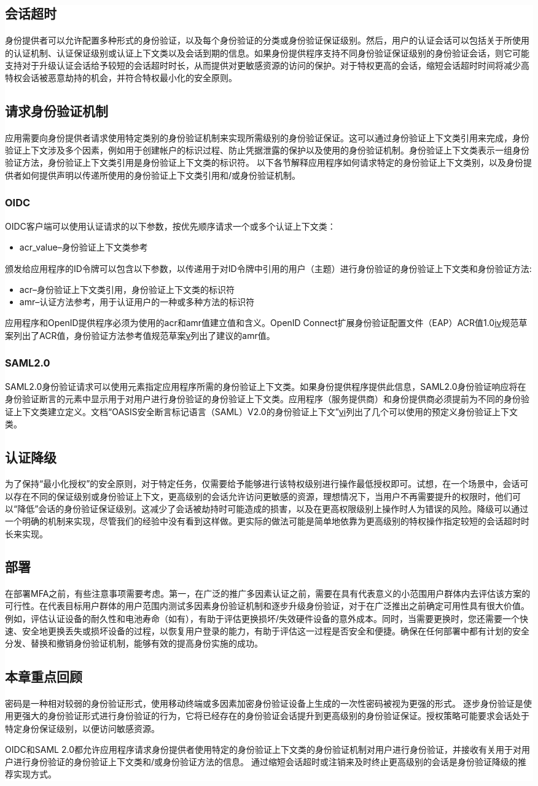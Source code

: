 ## 会话超时

身份提供者可以允许配置多种形式的身份验证，以及每个身份验证的分类或身份验证保证级别。然后，用户的认证会话可以包括关于所使用的认证机制、认证保证级别或认证上下文类以及会话到期的信息。如果身份提供程序支持不同身份验证保证级别的身份验证会话，则它可能支持对于升级认证会话给予较短的会话超时时长，从而提供对更敏感资源的访问的保护。对于特权更高的会话，缩短会话超时时间将减少高特权会话被恶意劫持的机会，并符合特权最小化的安全原则。

## 请求身份验证机制

应用需要向身份提供者请求使用特定类别的身份验证机制来实现所需级别的身份验证保证。这可以通过身份验证上下文类引用来完成，身份验证上下文涉及多个因素，例如用于创建帐户的标识过程、防止凭据泄露的保护以及使用的身份验证机制。身份验证上下文类表示一组身份验证方法，身份验证上下文类引用是身份验证上下文类的标识符。 以下各节解释应用程序如何请求特定的身份验证上下文类别，以及身份提供者如何提供声明以传递所使用的身份验证上下文类引用和/或身份验证机制。

### OIDC

OIDC客户端可以使用认证请求的以下参数，按优先顺序请求一个或多个认证上下文类：

* acr\_value–身份验证上下文类参考

颁发给应用程序的ID令牌可以包含以下参数，以传递用于对ID令牌中引用的用户（主题）进行身份验证的身份验证上下文类和身份验证方法:

* acr–身份验证上下文类引用，身份验证上下文类的标识符
* amr–认证方法参考，用于认证用户的一种或多种方法的标识符

应用程序和OpenID提供程序必须为使用的acr和amr值建立值和含义。OpenID Connect扩展身份验证配置文件（EAP）ACR值1.0[iv](https://openid.net/specs/openid-connect-eap-acr-values-1_0.html)规范草案列出了ACR值，身份验证方法参考值规范草案[v](https://datatracker.ietf.org/doc/html/draft-ietf-oauth-amr-values-04)列出了建议的amr值。

### SAML2.0

SAML2.0身份验证请求可以使用元素指定应用程序所需的身份验证上下文类。如果身份提供程序提供此信息，SAML2.0身份验证响应将在身份验证断言的元素中显示用于对用户进行身份验证的身份验证上下文类。应用程序（服务提供商）和身份提供商必须提前为不同的身份验证上下文类建立定义。文档“OASIS安全断言标记语言（SAML）V2.0的身份验证上下文”[vi](https://docs.oasis-open.org/security/saml/v2.0/saml-authn-context-2.0-os.pdf)列出了几个可以使用的预定义身份验证上下文类。

## 认证降级

为了保持“最小化授权”的安全原则，对于特定任务，仅需要给予能够进行该特权级别进行操作最低授权即可。试想，在一个场景中，会话可以存在不同的保证级别或身份验证上下文，更高级别的会话允许访问更敏感的资源，理想情况下，当用户不再需要提升的权限时，他们可以“降低”会话的身份验证保证级别。这减少了会话被劫持时可能造成的损害，以及在更高权限级别上操作时人为错误的风险。降级可以通过一个明确的机制来实现，尽管我们的经验中没有看到这样做。更实际的做法可能是简单地依靠为更高级别的特权操作指定较短的会话超时时长来实现。

## 部署

在部署MFA之前，有些注意事项需要考虑。第一，在广泛的推广多因素认证之前，需要在具有代表意义的小范围用户群体内去评估该方案的可行性。在代表目标用户群体的用户范围内测试多因素身份验证机制和逐步升级身份验证，对于在广泛推出之前确定可用性具有很大价值。例如，评估认证设备的耐久性和电池寿命（如有），有助于评估更换损坏/失效硬件设备的意外成本。同时，当需要更换时，您还需要一个快速、安全地更换丢失或损坏设备的过程，以恢复用户登录的能力，有助于评估这一过程是否安全和便捷。确保在任何部署中都有计划的安全分发、替换和撤销身份验证机制，能够有效的提高身份实施的成功。

## 本章重点回顾

密码是一种相对较弱的身份验证形式，使用移动终端或多因素加密身份验证设备上生成的一次性密码被视为更强的形式。 逐步身份验证是使用更强大的身份验证形式进行身份验证的行为，它将已经存在的身份验证会话提升到更高级别的身份验证保证。授权策略可能要求会话处于特定身份保证级别，以便访问敏感资源。

OIDC和SAML 2.0都允许应用程序请求身份提供者使用特定的身份验证上下文类的身份验证机制对用户进行身份验证，并接收有关用于对用户进行身份验证的身份验证上下文类和/或身份验证方法的信息。 通过缩短会话超时或注销来及时终止更高级别的会话是身份验证降级的推荐实现方式。
